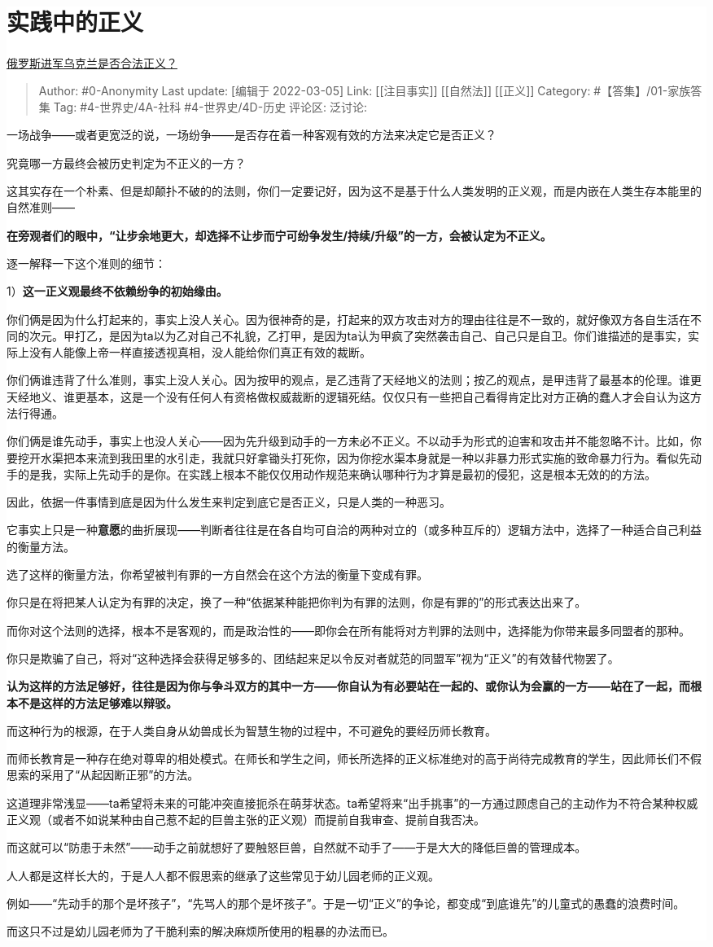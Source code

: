 # 实践中的正义
[俄罗斯进军乌克兰是否合法正义？](https://www.zhihu.com/question/518517937/answer/2374713334)

> Author: #0-Anonymity
> Last update: [编辑于 2022-03-05]
> Link: [[注目事实]] [[自然法]] [[正义]]
> Category: #【答集】/01-家族答集
> Tag: #4-世界史/4A-社科 #4-世界史/4D-历史
> 评论区:
> 泛讨论:

一场战争——或者更宽泛的说，一场纷争——是否存在着一种客观有效的方法来决定它是否正义？

究竟哪一方最终会被历史判定为不正义的一方？

这其实存在一个朴素、但是却颠扑不破的的法则，你们一定要记好，因为这不是基于什么人类发明的正义观，而是内嵌在人类生存本能里的自然准则——

**在旁观者们的眼中，“让步余地更大，却选择不让步而宁可纷争发生/持续/升级”的一方，会被认定为不正义。**

逐一解释一下这个准则的细节：

1）**这一正义观最终不依赖纷争的初始缘由。**

你们俩是因为什么打起来的，事实上没人关心。因为很神奇的是，打起来的双方攻击对方的理由往往是不一致的，就好像双方各自生活在不同的次元。甲打乙，是因为ta以为乙对自己不礼貌，乙打甲，是因为ta认为甲疯了突然袭击自己、自己只是自卫。你们谁描述的是事实，实际上没有人能像上帝一样直接透视真相，没人能给你们真正有效的裁断。

你们俩谁违背了什么准则，事实上没人关心。因为按甲的观点，是乙违背了天经地义的法则；按乙的观点，是甲违背了最基本的伦理。谁更天经地义、谁更基本，这是一个没有任何人有资格做权威裁断的逻辑死结。仅仅只有一些把自己看得肯定比对方正确的蠢人才会自认为这方法行得通。

你们俩是谁先动手，事实上也没人关心——因为先升级到动手的一方未必不正义。不以动手为形式的迫害和攻击并不能忽略不计。比如，你要挖开水渠把本来流到我田里的水引走，我就只好拿锄头打死你，因为你挖水渠本身就是一种以非暴力形式实施的致命暴力行为。看似先动手的是我，实际上先动手的是你。在实践上根本不能仅仅用动作规范来确认哪种行为才算是最初的侵犯，这是根本无效的的方法。

因此，依据一件事情到底是因为什么发生来判定到底它是否正义，只是人类的一种恶习。

它事实上只是一种**意愿**的曲折展现——判断者往往是在各自均可自洽的两种对立的（或多种互斥的）逻辑方法中，选择了一种适合自己利益的衡量方法。

选了这样的衡量方法，你希望被判有罪的一方自然会在这个方法的衡量下变成有罪。

你只是在将把某人认定为有罪的决定，换了一种“依据某种能把你判为有罪的法则，你是有罪的”的形式表达出来了。

而你对这个法则的选择，根本不是客观的，而是政治性的——即你会在所有能将对方判罪的法则中，选择能为你带来最多同盟者的那种。

你只是欺骗了自己，将对“这种选择会获得足够多的、团结起来足以令反对者就范的同盟军”视为“正义”的有效替代物罢了。

**认为这样的方法足够好，往往是因为你与争斗双方的其中一方——你自认为有必要站在一起的、或你认为会赢的一方——站在了一起，而根本不是这样的方法足够难以辩驳。**

而这种行为的根源，在于人类自身从幼兽成长为智慧生物的过程中，不可避免的要经历师长教育。

而师长教育是一种存在绝对尊卑的相处模式。在师长和学生之间，师长所选择的正义标准绝对的高于尚待完成教育的学生，因此师长们不假思索的采用了“从起因断正邪”的方法。

这道理非常浅显——ta希望将未来的可能冲突直接扼杀在萌芽状态。ta希望将来“出手挑事”的一方通过顾虑自己的主动作为不符合某种权威正义观（或者不如说某种由自己惹不起的巨兽主张的正义观）而提前自我审查、提前自我否决。

而这就可以“防患于未然”——动手之前就想好了要触怒巨兽，自然就不动手了——于是大大的降低巨兽的管理成本。

人人都是这样长大的，于是人人都不假思索的继承了这些常见于幼儿园老师的正义观。

例如——“先动手的那个是坏孩子”，“先骂人的那个是坏孩子”。于是一切“正义”的争论，都变成“到底谁先”的儿童式的愚蠢的浪费时间。

而这只不过是幼儿园老师为了干脆利索的解决麻烦所使用的粗暴的办法而已。
